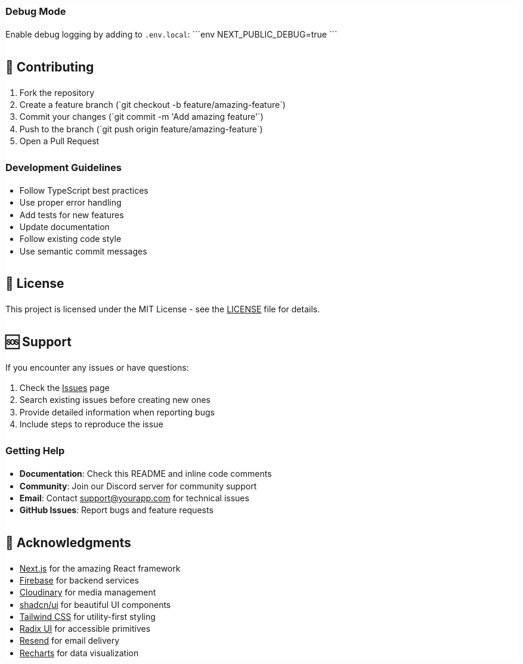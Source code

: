 ### Debug Mode

Enable debug logging by adding to `.env.local`:
\`\`\`env
NEXT_PUBLIC_DEBUG=true
\`\`\`

## 🤝 Contributing

1. Fork the repository
2. Create a feature branch (\`git checkout -b feature/amazing-feature\`)
3. Commit your changes (\`git commit -m 'Add amazing feature'\`)
4. Push to the branch (\`git push origin feature/amazing-feature\`)
5. Open a Pull Request

### Development Guidelines

- Follow TypeScript best practices
- Use proper error handling
- Add tests for new features
- Update documentation
- Follow existing code style
- Use semantic commit messages

## 📄 License

This project is licensed under the MIT License - see the [LICENSE](LICENSE) file for details.

## 🆘 Support

If you encounter any issues or have questions:

1. Check the [Issues](https://github.com/yourusername/nextjs-attendance-app/issues) page
2. Search existing issues before creating new ones
3. Provide detailed information when reporting bugs
4. Include steps to reproduce the issue

### Getting Help

- **Documentation**: Check this README and inline code comments
- **Community**: Join our Discord server for community support
- **Email**: Contact support@yourapp.com for technical issues
- **GitHub Issues**: Report bugs and feature requests

## 🙏 Acknowledgments

- [Next.js](https://nextjs.org/) for the amazing React framework
- [Firebase](https://firebase.google.com/) for backend services
- [Cloudinary](https://cloudinary.com/) for media management
- [shadcn/ui](https://ui.shadcn.com/) for beautiful UI components
- [Tailwind CSS](https://tailwindcss.com/) for utility-first styling
- [Radix UI](https://www.radix-ui.com/) for accessible primitives
- [Resend](https://resend.com/) for email delivery
- [Recharts](https://recharts.org/) for data visualization
